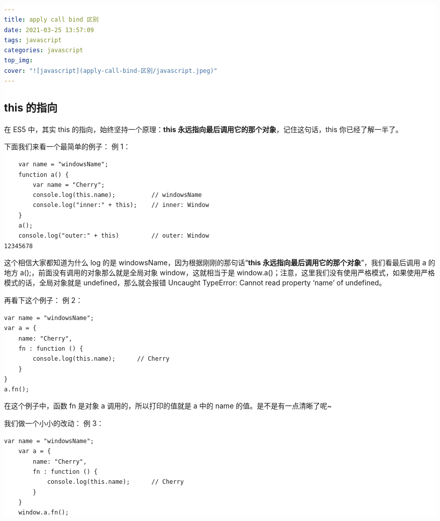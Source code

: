 ```yaml
---
title: apply call bind 区别
date: 2021-03-25 13:57:09
tags: javascript
categories: javascript
top_img:
cover: "![javascript](apply-call-bind-区别/javascript.jpeg)"
---
```


## this 的指向

在 ES5 中，其实 this 的指向，始终坚持一个原理：**this 永远指向最后调用它的那个对象**，记住这句话，this 你已经了解一半了。

下面我们来看一个最简单的例子：
例 1：

```
    var name = "windowsName";
    function a() {
        var name = "Cherry";
        console.log(this.name);          // windowsName
        console.log("inner:" + this);    // inner: Window
    }
    a();
    console.log("outer:" + this)         // outer: Window
12345678
```

这个相信大家都知道为什么 log 的是 windowsName，因为根据刚刚的那句话“**this 永远指向最后调用它的那个对象**”，我们看最后调用 a 的地方 a();，前面没有调用的对象那么就是全局对象 window，这就相当于是 window.a()；注意，这里我们没有使用严格模式，如果使用严格模式的话，全局对象就是 undefined，那么就会报错 Uncaught TypeError: Cannot read property ‘name’ of undefined。

再看下这个例子：
例 2：

```
var name = "windowsName";
var a = {
    name: "Cherry",
    fn : function () {
        console.log(this.name);      // Cherry
    }
}
a.fn();
```

在这个例子中，函数 fn 是对象 a 调用的，所以打印的值就是 a 中的 name 的值。是不是有一点清晰了呢~

我们做一个小小的改动：
例 3：

```
var name = "windowsName";
    var a = {
        name: "Cherry",
        fn : function () {
            console.log(this.name);      // Cherry
        }
    }
    window.a.fn();
```
